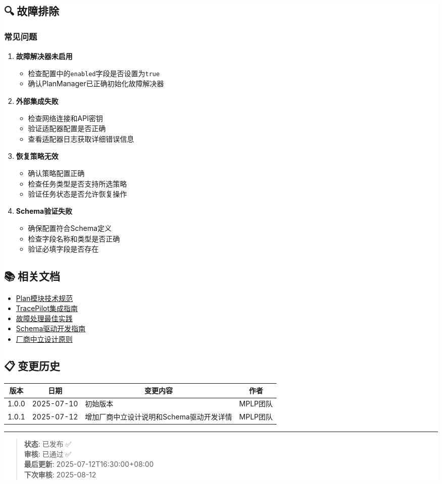 ## 🔍 故障排除

### 常见问题

1. **故障解决器未启用**
   - 检查配置中的`enabled`字段是否设置为`true`
   - 确认PlanManager已正确初始化故障解决器

2. **外部集成失败**
   - 检查网络连接和API密钥
   - 验证适配器配置是否正确
   - 查看适配器日志获取详细错误信息

3. **恢复策略无效**
   - 确认策略配置正确
   - 检查任务类型是否支持所选策略
   - 验证任务状态是否允许恢复操作

4. **Schema验证失败**
   - 确保配置符合Schema定义
   - 检查字段名称和类型是否正确
   - 验证必填字段是否存在

## 📚 相关文档

- [Plan模块技术规范](../modules/plan/README.md)
- [TracePilot集成指南](../tracepilot/README.md)
- [故障处理最佳实践](../user-guide/error-handling.md)
- [Schema驱动开发指南](../guides/schema-driven-development.md)
- [厂商中立设计原则](../guides/vendor-neutral-design.md)

## 📋 变更历史

| 版本 | 日期 | 变更内容 | 作者 |
|------|------|----------|------|
| 1.0.0 | 2025-07-10 | 初始版本 | MPLP团队 |
| 1.0.1 | 2025-07-12 | 增加厂商中立设计说明和Schema驱动开发详情 | MPLP团队 |

---

> **状态**: 已发布 ✅  
> **审核**: 已通过 ✅  
> **最后更新**: 2025-07-12T16:30:00+08:00  
> **下次审核**: 2025-08-12 
